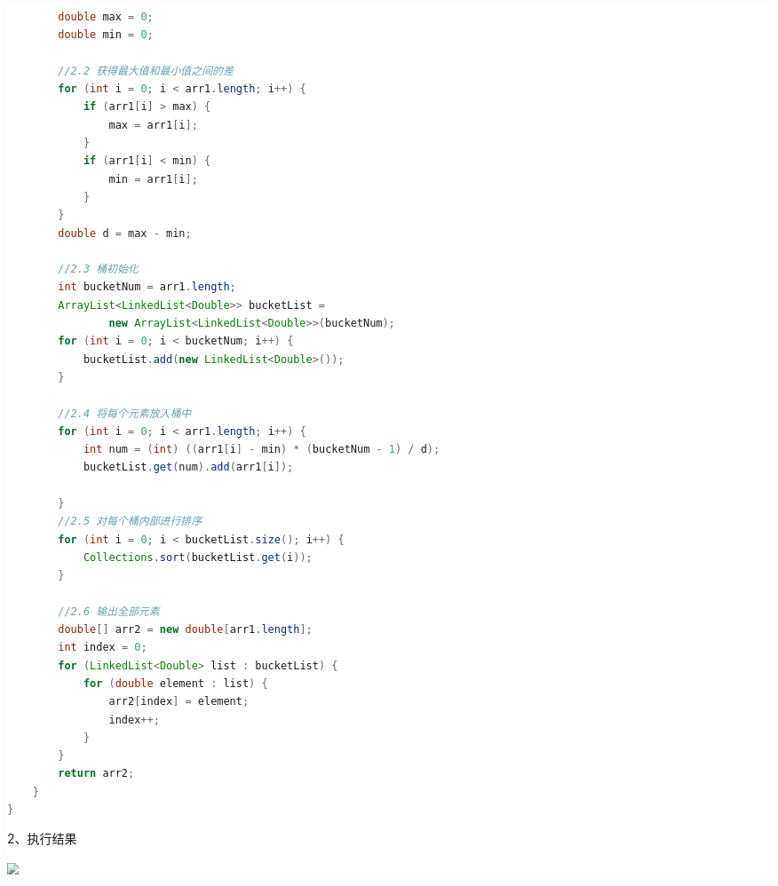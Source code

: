 ```java
        double max = 0;
        double min = 0;

        //2.2 获得最大值和最小值之间的差
        for (int i = 0; i < arr1.length; i++) {
            if (arr1[i] > max) {
                max = arr1[i];
            }
            if (arr1[i] < min) {
                min = arr1[i];
            }
        }
        double d = max - min;

        //2.3 桶初始化
        int bucketNum = arr1.length;
        ArrayList<LinkedList<Double>> bucketList =
                new ArrayList<LinkedList<Double>>(bucketNum);
        for (int i = 0; i < bucketNum; i++) {
            bucketList.add(new LinkedList<Double>());
        }

        //2.4 将每个元素放入桶中
        for (int i = 0; i < arr1.length; i++) {
            int num = (int) ((arr1[i] - min) * (bucketNum - 1) / d);
            bucketList.get(num).add(arr1[i]);

        }
        //2.5 对每个桶内部进行排序
        for (int i = 0; i < bucketList.size(); i++) {
            Collections.sort(bucketList.get(i));
        }

        //2.6 输出全部元素
        double[] arr2 = new double[arr1.length];
        int index = 0;
        for (LinkedList<Double> list : bucketList) {
            for (double element : list) {
                arr2[index] = element;
                index++;
            }
        }
        return arr2;
    }
}
```

2、执行结果

<img src="https://guardwhy.oss-cn-beijing.aliyuncs.com/img/javaSE/se4/20211110163110.png" style="zoom: 80%;" />	
